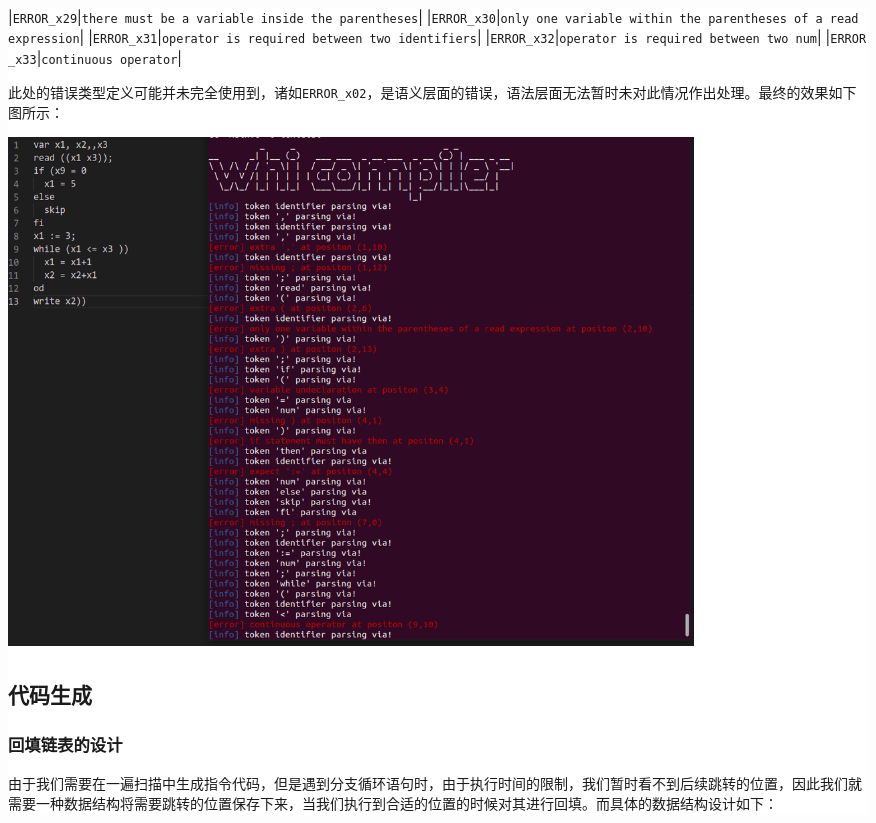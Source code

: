 |`ERROR_x29`|`there must be a variable inside the parentheses`|
|`ERROR_x30`|`only one variable within the parentheses of a read expression`|
|`ERROR_x31`|`operator is required between two identifiers`|
|`ERROR_x32`|`operator is required between two num`|
|`ERROR_x33`|`continuous operator`|

此处的错误类型定义可能并未完全使用到，诸如`ERROR_x02`，是语义层面的错误，语法层面无法暂时未对此情况作出处理。最终的效果如下图所示：

<img src="../../asserts/parse_result.png" alt="parse_result" style="zoom: 67%;" />

## 代码生成

### 回填链表的设计
由于我们需要在一遍扫描中生成指令代码，但是遇到分支循环语句时，由于执行时间的限制，我们暂时看不到后续跳转的位置，因此我们就需要一种数据结构将需要跳转的位置保存下来，当我们执行到合适的位置的时候对其进行回填。而具体的数据结构设计如下：

